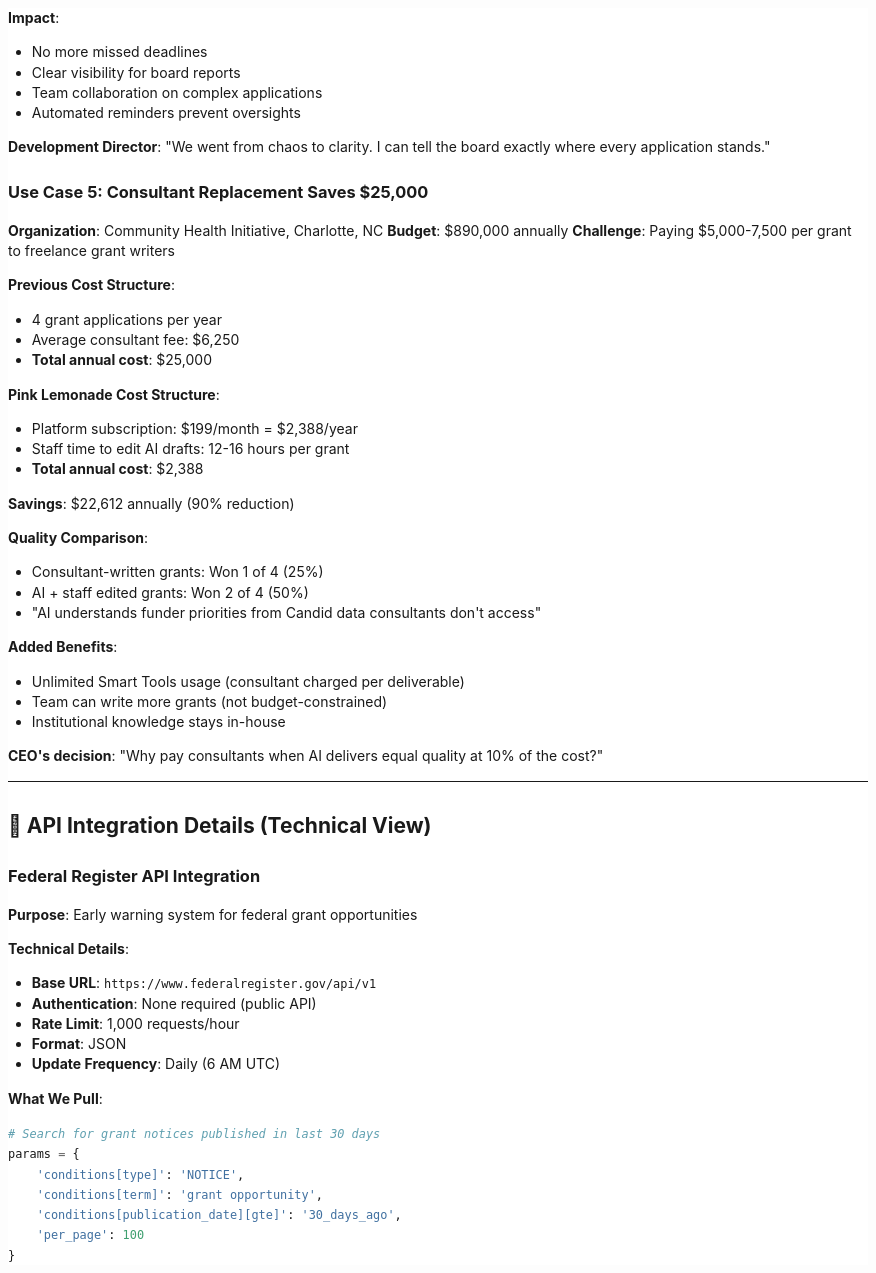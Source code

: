 **Impact**:
- No more missed deadlines
- Clear visibility for board reports
- Team collaboration on complex applications
- Automated reminders prevent oversights

**Development Director**: "We went from chaos to clarity. I can tell the board exactly where every application stands."

### Use Case 5: Consultant Replacement Saves $25,000

**Organization**: Community Health Initiative, Charlotte, NC
**Budget**: $890,000 annually
**Challenge**: Paying $5,000-7,500 per grant to freelance grant writers

**Previous Cost Structure**:
- 4 grant applications per year
- Average consultant fee: $6,250
- **Total annual cost**: $25,000

**Pink Lemonade Cost Structure**:
- Platform subscription: $199/month = $2,388/year
- Staff time to edit AI drafts: 12-16 hours per grant
- **Total annual cost**: $2,388

**Savings**: $22,612 annually (90% reduction)

**Quality Comparison**:
- Consultant-written grants: Won 1 of 4 (25%)
- AI + staff edited grants: Won 2 of 4 (50%)
- "AI understands funder priorities from Candid data consultants don't access"

**Added Benefits**:
- Unlimited Smart Tools usage (consultant charged per deliverable)
- Team can write more grants (not budget-constrained)
- Institutional knowledge stays in-house

**CEO's decision**: "Why pay consultants when AI delivers equal quality at 10% of the cost?"

---

## 🔌 API Integration Details (Technical View)

### Federal Register API Integration

**Purpose**: Early warning system for federal grant opportunities

**Technical Details**:
- **Base URL**: `https://www.federalregister.gov/api/v1`
- **Authentication**: None required (public API)
- **Rate Limit**: 1,000 requests/hour
- **Format**: JSON
- **Update Frequency**: Daily (6 AM UTC)

**What We Pull**:
```python
# Search for grant notices published in last 30 days
params = {
    'conditions[type]': 'NOTICE',
    'conditions[term]': 'grant opportunity',
    'conditions[publication_date][gte]': '30_days_ago',
    'per_page': 100
}
```
